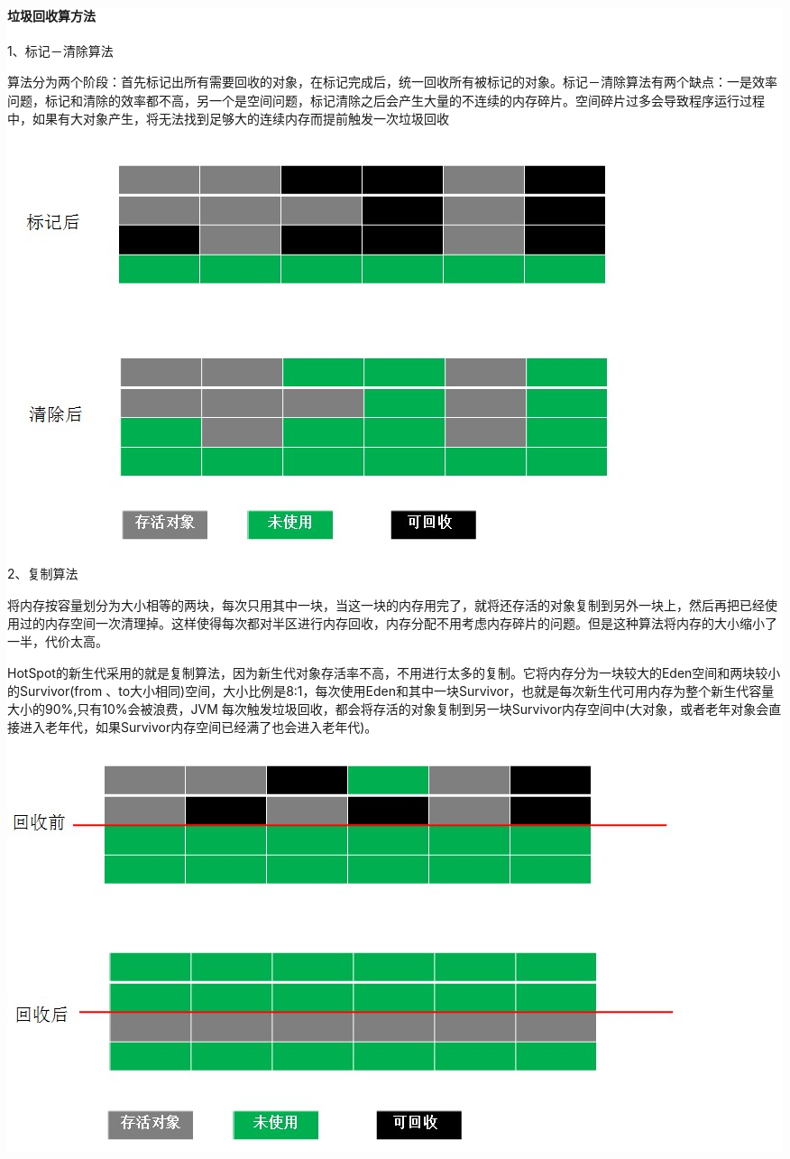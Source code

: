 #### 垃圾回收算方法

1、标记－清除算法

算法分为两个阶段：首先标记出所有需要回收的对象，在标记完成后，统一回收所有被标记的对象。标记－清除算法有两个缺点：一是效率问题，标记和清除的效率都不高，另一个是空间问题，标记清除之后会产生大量的不连续的内存碎片。空间碎片过多会导致程序运行过程中，如果有大对象产生，将无法找到足够大的连续内存而提前触发一次垃圾回收

![biaozhi](../images/jvm/biaozhi.jpeg)

2、复制算法

将内存按容量划分为大小相等的两块，每次只用其中一块，当这一块的内存用完了，就将还存活的对象复制到另外一块上，然后再把已经使用过的内存空间一次清理掉。这样使得每次都对半区进行内存回收，内存分配不用考虑内存碎片的问题。但是这种算法将内存的大小缩小了一半，代价太高。

HotSpot的新生代采用的就是复制算法，因为新生代对象存活率不高，不用进行太多的复制。它将内存分为一块较大的Eden空间和两块较小的Survivor(from 、to大小相同)空间，大小比例是8:1，每次使用Eden和其中一块Survivor，也就是每次新生代可用内存为整个新生代容量大小的90%,只有10%会被浪费，JVM 每次触发垃圾回收，都会将存活的对象复制到另一块Survivor内存空间中(大对象，或者老年对象会直接进入老年代，如果Survivor内存空间已经满了也会进入老年代)。

![fuzhi](../images/jvm/fuzhi.jpeg)
